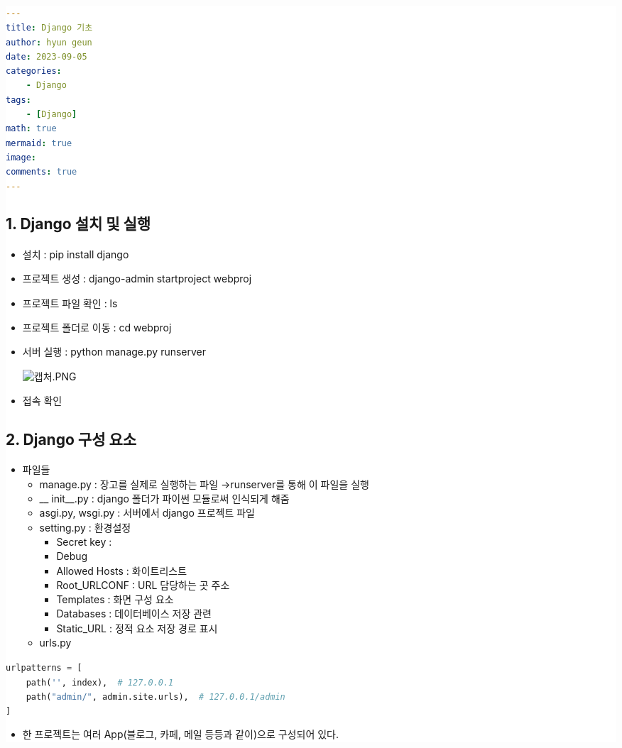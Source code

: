 ```yaml
---
title: Django 기초
author: hyun geun
date: 2023-09-05
categories:
    - Django
tags:
    - [Django]
math: true
mermaid: true
image: 
comments: true
---
```

## 1. Django 설치 및 실행

- 설치 : pip install django
- 프로젝트 생성 : django-admin startproject webproj
- 프로젝트 파일 확인 : ls
- 프로젝트 폴더로 이동 : cd webproj
- 서버 실행 : python manage.py runserver
    
    ![캡처.PNG](https://s3-us-west-2.amazonaws.com/secure.notion-static.com/44af7c30-c3d6-4b58-bda1-32e95285c185/%EC%BA%A1%EC%B2%98.png)
    
- 접속 확인

## 2. Django 구성 요소

- 파일들
    - manage.py : 장고를 실제로 실행하는 파일 →runserver를 통해 이 파일을 실행
    - __ init__.py : django 폴더가 파이썬 모듈로써 인식되게 해줌
    - asgi.py, wsgi.py : 서버에서 django 프로젝트 파일
    - setting.py : 환경설정
        - Secret key :
        - Debug
        - Allowed Hosts : 화이트리스트
        - Root_URLCONF : URL 담당하는 곳 주소
        - Templates : 화면 구성 요소
        - Databases : 데이터베이스 저장 관련
        - Static_URL : 정적 요소 저장 경로 표시
    - urls.py

```python
urlpatterns = [
    path('', index),  # 127.0.0.1
    path("admin/", admin.site.urls),  # 127.0.0.1/admin
]
```

- 한 프로젝트는 여러 App(블로그, 카페, 메일 등등과 같이)으로 구성되어 있다.
